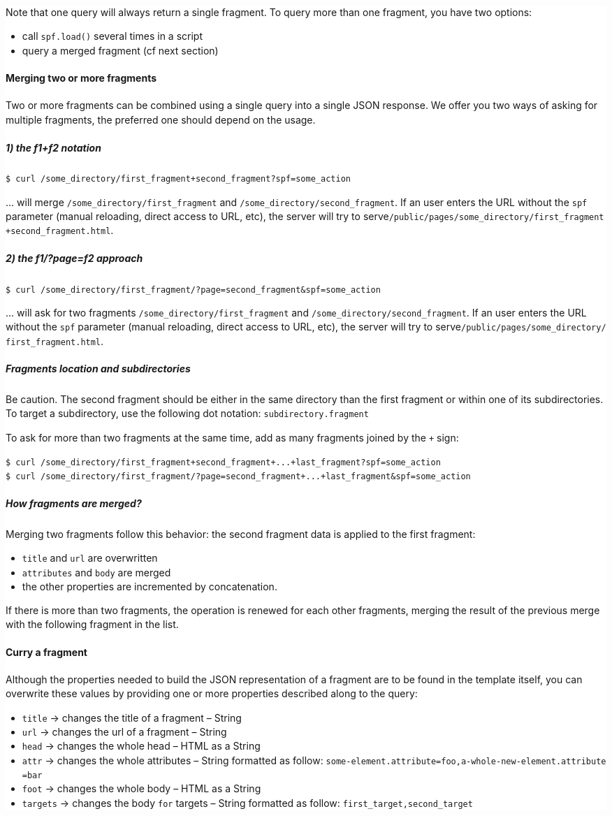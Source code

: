 Note that one query will always return a single fragment. To query more than one fragment, you have two options:
+ call `spf.load()` several times in a script
+ query a merged fragment (cf next section)

#### Merging two or more fragments

Two or more fragments can be combined using a single query into a single JSON response.
We offer you two ways of asking for multiple fragments, the preferred one should depend on the usage.

##### 1) the f1+f2 notation

``` shell
$ curl /some_directory/first_fragment+second_fragment?spf=some_action
```

... will merge `/some_directory/first_fragment` and `/some_directory/second_fragment`. If an user enters the URL without the `spf` parameter (manual reloading, direct access to URL, etc), the server will try to serve`/public/pages/some_directory/first_fragment+second_fragment.html`.

##### 2) the f1/?page=f2 approach

``` shell
$ curl /some_directory/first_fragment/?page=second_fragment&spf=some_action
```

... will ask for two fragments  `/some_directory/first_fragment` and `/some_directory/second_fragment`. If an user enters the URL without the `spf` parameter (manual reloading, direct access to URL, etc), the server will try to serve`/public/pages/some_directory/first_fragment.html`.

##### Fragments location and subdirectories
Be caution. The second fragment should be either in the same directory than the first fragment or within one of its subdirectories. To target a subdirectory, use the following dot notation: `subdirectory.fragment`

To ask for more than two fragments at the same time, add as many fragments joined by the `+` sign:

``` shell
$ curl /some_directory/first_fragment+second_fragment+...+last_fragment?spf=some_action
$ curl /some_directory/first_fragment/?page=second_fragment+...+last_fragment&spf=some_action
```

##### How fragments are merged?
Merging two fragments follow this behavior: the second fragment data is applied to the first fragment:
+ `title` and `url` are overwritten
+ `attributes` and `body` are merged
+ the other properties are incremented by concatenation.

If there is more than two fragments, the operation is renewed for each other fragments, merging the result of the previous merge with the following fragment in the list.

#### Curry a fragment

Although the properties needed to build the JSON representation of a fragment are to be found in the template itself, you can overwrite these values by providing one or more properties described along to the query:
+ `title` → changes the title of a fragment – String
+ `url` → changes the url of a fragment – String
+ `head` → changes the whole head – HTML as a String
+ `attr` → changes the whole attributes – String formatted as follow: `some-element.attribute=foo,a-whole-new-element.attribute=bar`
+ `foot` → changes the whole body – HTML as a String
+ `targets` → changes the body `for` targets – String formatted as follow: `first_target,second_target`
